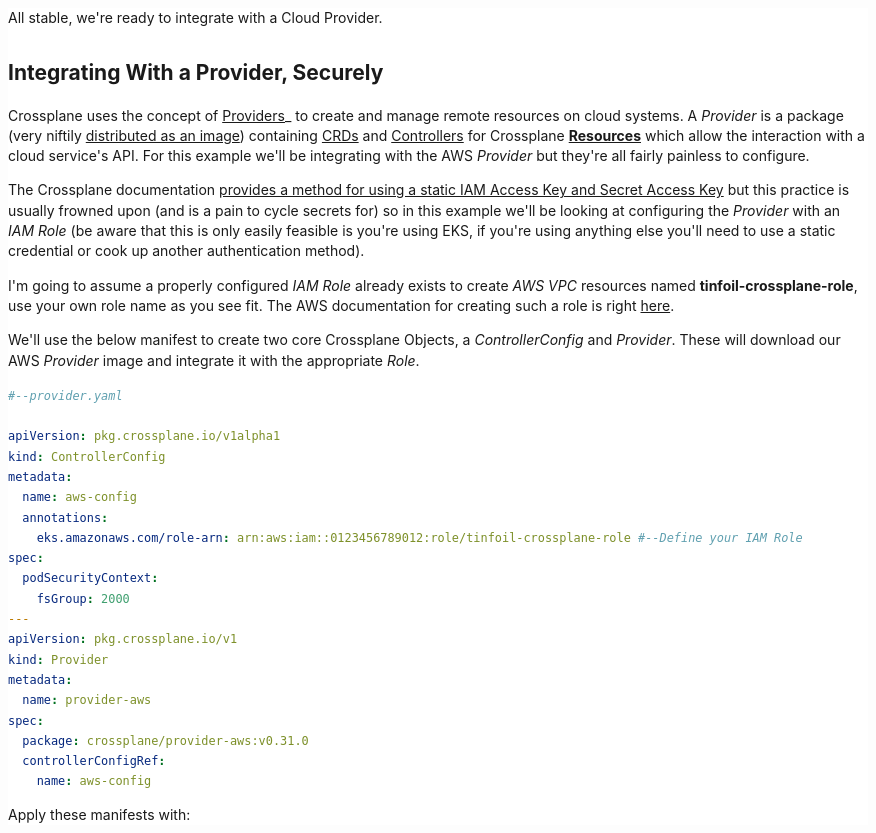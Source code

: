 All stable, we're ready to integrate with a Cloud Provider.

## Integrating With a Provider, Securely

Crossplane uses the concept of [Providers](https://crossplane.io/docs/v1.9/concepts/providers.html)_ to create and manage remote resources on cloud systems. A _Provider_ is a package (very niftily [distributed as an image](https://crossplane.io/docs/v1.9/concepts/packages.html)) containing [CRDs](https://kubernetes.io/docs/tasks/extend-kubernetes/custom-resources/custom-resource-definitions/) and [Controllers](https://kubernetes.io/docs/concepts/architecture/controller/) for Crossplane [**Resources**](https://crossplane.io/docs/v1.9/concepts/managed-resources.html) which allow the interaction with a cloud service's API. For this example we'll be integrating with the AWS _Provider_ but they're all fairly painless to configure.

The Crossplane documentation [provides a method for using a static IAM Access Key and Secret Access Key](https://crossplane.io/docs/v1.9/cloud-providers/aws/aws-provider.html) but this practice is usually frowned upon (and is a pain to cycle secrets for) so in this example we'll be looking at configuring the _Provider_ with an _IAM Role_ (be aware that this is only easily feasible is you're using EKS, if you're using anything else you'll need to use a static credential or cook up another authentication method).

I'm going to assume a properly configured _IAM Role_ already exists to create _AWS VPC_ resources named **tinfoil-crossplane-role**, use your own role name as you see fit. The AWS documentation for creating such a role is right [here](https://docs.aws.amazon.com/eks/latest/userguide/iam-roles-for-service-accounts.html).

We'll use the below manifest to create two core Crossplane Objects, a _ControllerConfig_ and _Provider_. These will download our AWS _Provider_ image and integrate it with the appropriate _Role_.

```yaml
#--provider.yaml

apiVersion: pkg.crossplane.io/v1alpha1
kind: ControllerConfig
metadata:
  name: aws-config
  annotations:
    eks.amazonaws.com/role-arn: arn:aws:iam::0123456789012:role/tinfoil-crossplane-role #--Define your IAM Role
spec:
  podSecurityContext:
    fsGroup: 2000
---
apiVersion: pkg.crossplane.io/v1
kind: Provider
metadata:
  name: provider-aws
spec:
  package: crossplane/provider-aws:v0.31.0
  controllerConfigRef:
    name: aws-config
```

Apply these manifests with:
